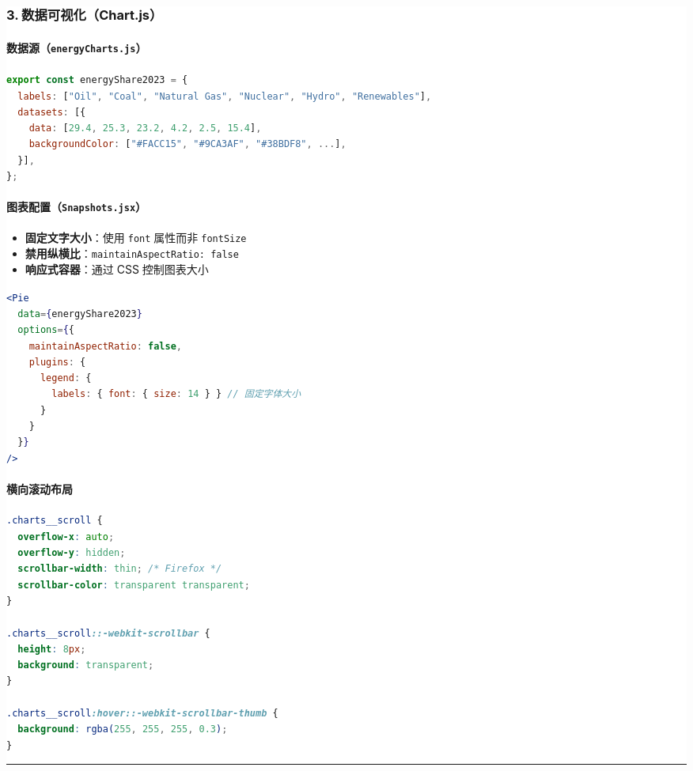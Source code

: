 
### 3. 数据可视化（Chart.js）

#### 数据源（`energyCharts.js`）

```javascript
export const energyShare2023 = {
  labels: ["Oil", "Coal", "Natural Gas", "Nuclear", "Hydro", "Renewables"],
  datasets: [{
    data: [29.4, 25.3, 23.2, 4.2, 2.5, 15.4],
    backgroundColor: ["#FACC15", "#9CA3AF", "#38BDF8", ...],
  }],
};
```

#### 图表配置（`Snapshots.jsx`）

- **固定文字大小**：使用 `font` 属性而非 `fontSize`
- **禁用纵横比**：`maintainAspectRatio: false`
- **响应式容器**：通过 CSS 控制图表大小

```jsx
<Pie
  data={energyShare2023}
  options={{
    maintainAspectRatio: false,
    plugins: {
      legend: {
        labels: { font: { size: 14 } } // 固定字体大小
      }
    }
  }}
/>
```

#### 横向滚动布局

```css
.charts__scroll {
  overflow-x: auto;
  overflow-y: hidden;
  scrollbar-width: thin; /* Firefox */
  scrollbar-color: transparent transparent;
}

.charts__scroll::-webkit-scrollbar {
  height: 8px;
  background: transparent;
}

.charts__scroll:hover::-webkit-scrollbar-thumb {
  background: rgba(255, 255, 255, 0.3);
}
```

---
